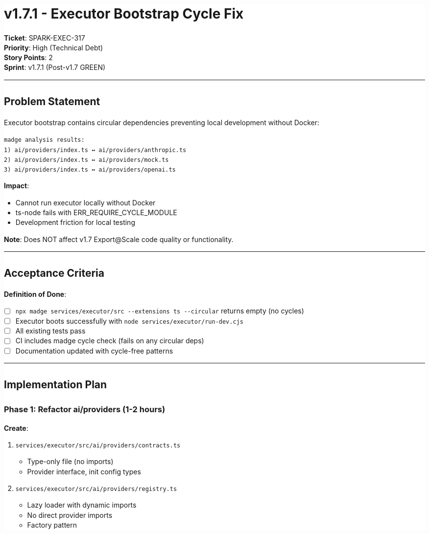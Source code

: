 # v1.7.1 - Executor Bootstrap Cycle Fix

**Ticket**: SPARK-EXEC-317  
**Priority**: High (Technical Debt)  
**Story Points**: 2  
**Sprint**: v1.7.1 (Post-v1.7 GREEN)

---

## Problem Statement

Executor bootstrap contains circular dependencies preventing local development without Docker:

```
madge analysis results:
1) ai/providers/index.ts ↔ ai/providers/anthropic.ts
2) ai/providers/index.ts ↔ ai/providers/mock.ts
3) ai/providers/index.ts ↔ ai/providers/openai.ts
```

**Impact**:
- Cannot run executor locally without Docker
- ts-node fails with ERR_REQUIRE_CYCLE_MODULE
- Development friction for local testing

**Note**: Does NOT affect v1.7 Export@Scale code quality or functionality.

---

## Acceptance Criteria

**Definition of Done**:
- [ ] `npx madge services/executor/src --extensions ts --circular` returns empty (no cycles)
- [ ] Executor boots successfully with `node services/executor/run-dev.cjs`
- [ ] All existing tests pass
- [ ] CI includes madge cycle check (fails on any circular deps)
- [ ] Documentation updated with cycle-free patterns

---

## Implementation Plan

### Phase 1: Refactor ai/providers (1-2 hours)

**Create**:
1. `services/executor/src/ai/providers/contracts.ts`
   - Type-only file (no imports)
   - Provider interface, init config types

2. `services/executor/src/ai/providers/registry.ts`
   - Lazy loader with dynamic imports
   - No direct provider imports
   - Factory pattern
